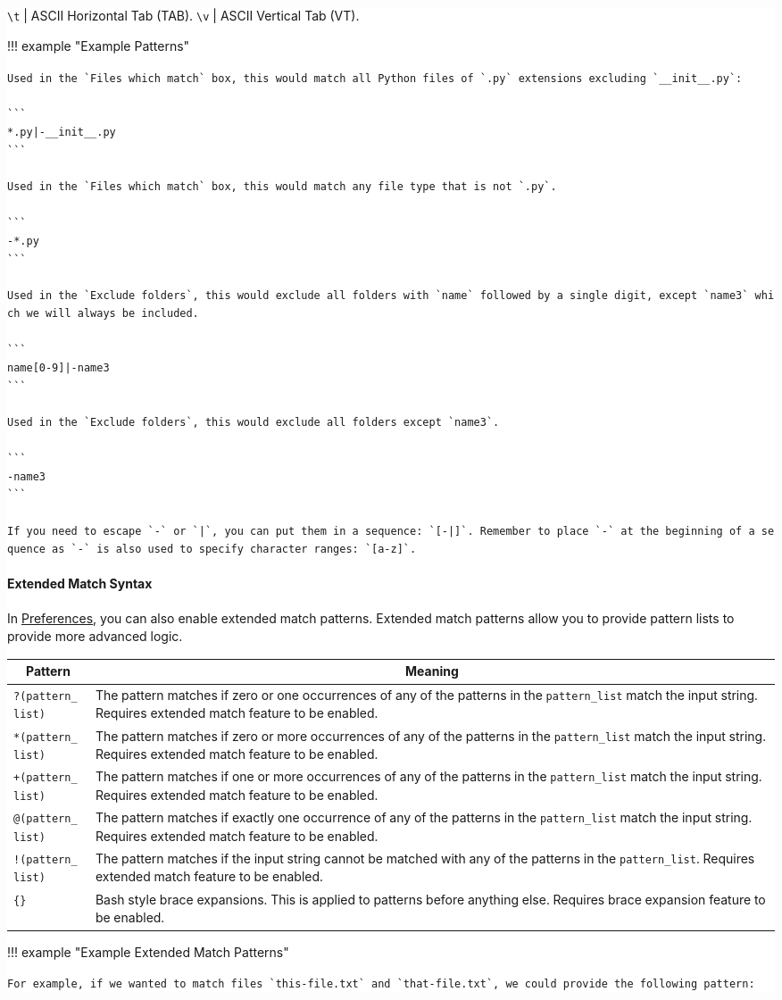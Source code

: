 `\t`              |  ASCII Horizontal Tab (TAB).
`\v`              |  ASCII Vertical Tab (VT).


!!! example "Example Patterns"

    Used in the `Files which match` box, this would match all Python files of `.py` extensions excluding `__init__.py`:

    ```
    *.py|-__init__.py
    ```

    Used in the `Files which match` box, this would match any file type that is not `.py`.

    ```
    -*.py
    ```

    Used in the `Exclude folders`, this would exclude all folders with `name` followed by a single digit, except `name3` which we will always be included.

    ```
    name[0-9]|-name3
    ```

    Used in the `Exclude folders`, this would exclude all folders except `name3`.

    ```
    -name3
    ```

    If you need to escape `-` or `|`, you can put them in a sequence: `[-|]`. Remember to place `-` at the beginning of a sequence as `-` is also used to specify character ranges: `[a-z]`.

#### Extended Match Syntax

In [Preferences](#search), you can also enable extended match patterns. Extended match patterns allow you to provide pattern lists to provide more advanced logic.

Pattern           | Meaning
----------------- | -------
`?(pattern_list)` | The pattern matches if zero or one occurrences of any of the patterns in the `pattern_list` match the input string. Requires extended match feature to be enabled.
`*(pattern_list)` | The pattern matches if zero or more occurrences of any of the patterns in the `pattern_list` match the input string. Requires extended match feature to be enabled.
`+(pattern_list)` | The pattern matches if one or more occurrences of any of the patterns in the `pattern_list` match the input string. Requires extended match feature to be enabled.
`@(pattern_list)` | The pattern matches if exactly one occurrence of any of the patterns in the `pattern_list` match the input string. Requires extended match feature to be enabled.
`!(pattern_list)` | The pattern matches if the input string cannot be matched with any of the patterns in the `pattern_list`. Requires extended match feature to be enabled.
`{}`              | Bash style brace expansions.  This is applied to patterns before anything else. Requires brace expansion feature to be enabled.

!!! example "Example Extended Match Patterns"

    For example, if we wanted to match files `this-file.txt` and `that-file.txt`, we could provide the following pattern:
